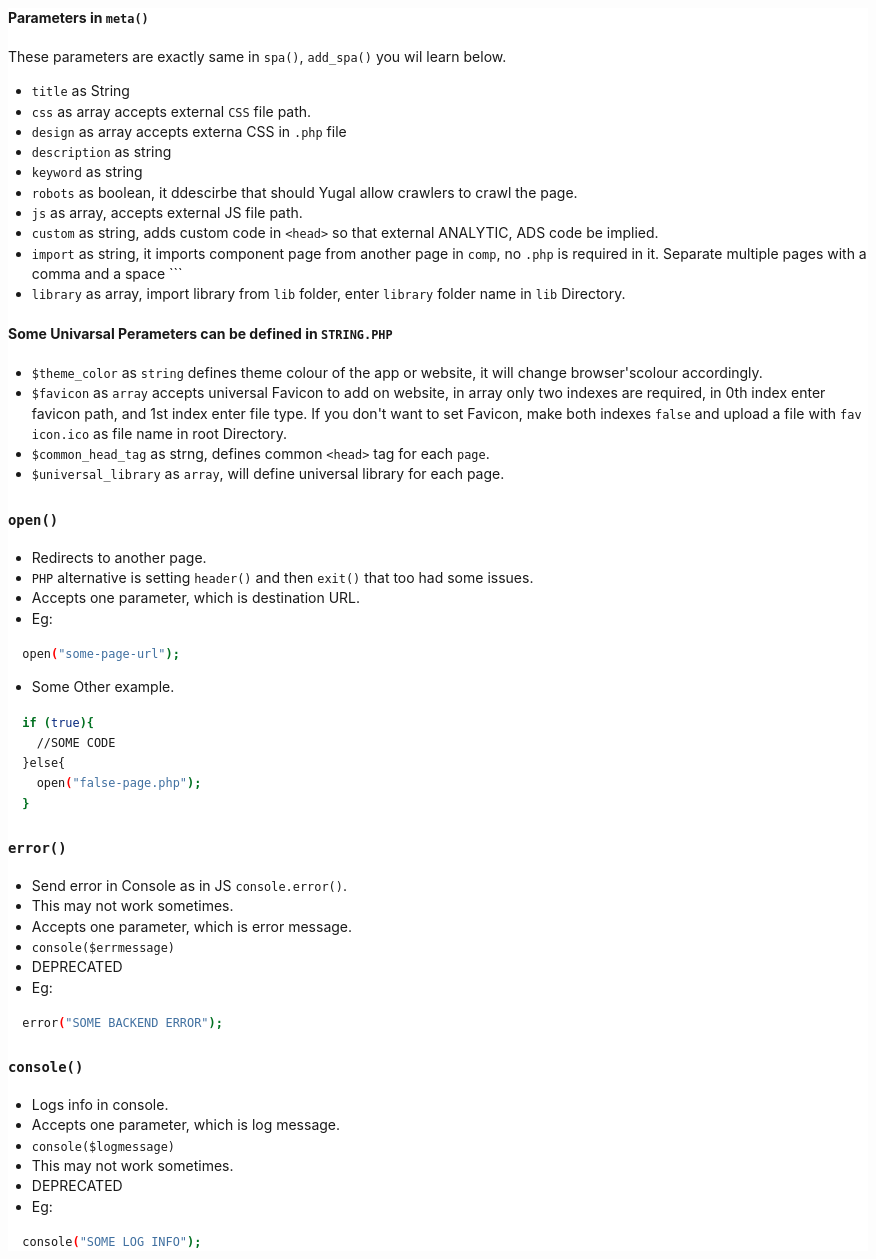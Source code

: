 #### Parameters in ```meta()```
These parameters are exactly same in ```spa()```, ```add_spa()``` you wil learn below.

- ```title``` as String
- ```css``` as array accepts external ```CSS``` file path.
-  ```design``` as array accepts externa CSS in ```.php``` file
- ```description``` as string
- ```keyword``` as string
- ```robots``` as boolean, it ddescirbe that should Yugal allow crawlers to crawl the page.
- ```js``` as array, accepts external JS file path.
- ```custom``` as string, adds custom code in ```<head>``` so that external ANALYTIC, ADS code be implied.
- ```import``` as string, it imports component page from another page in ```comp```, no ```.php``` is required in it. Separate multiple pages with a comma and a space ```
- ```library``` as array, import library from ```lib``` folder, enter ```library``` folder name in ```lib``` Directory.

#### Some Univarsal Perameters can be defined in ```STRING.PHP```
- ```$theme_color``` as ```string``` defines theme colour of the app or website, it will change browser'scolour accordingly.
- ```$favicon``` as ```array``` accepts universal Favicon to add on website, in array only two indexes are required, in 0th index enter favicon path, and 1st index enter file type. If you don't want to set Favicon, make both indexes ```false``` and upload a file with ```favicon.ico``` as file name in root Directory.
- ```$common_head_tag``` as strng, defines common ```<head>``` tag for each ```page```.
- ```$universal_library``` as ```array```, will define universal library for each page.
### ```open()```
- Redirects to another page.
- ```PHP``` alternative is setting ```header()``` and then ```exit()``` that too had some issues.
- Accepts one parameter, which is destination URL.
- Eg:
```bash
  open("some-page-url");
```
- Some Other example.
```bash
  if (true){
    //SOME CODE
  }else{
    open("false-page.php");
  }
```
### ```error()```
- Send error in Console as in JS ```console.error()```.
- This may not work sometimes.
- Accepts one parameter, which is error message.
- ```console($errmessage)```
- DEPRECATED
- Eg: 
```bash
  error("SOME BACKEND ERROR");
```
### ```console()```
- Logs info in console.
- Accepts one parameter, which is log message.
- ```console($logmessage)```
- This may not work sometimes.
- DEPRECATED
- Eg: 
```bash
  console("SOME LOG INFO");
```
